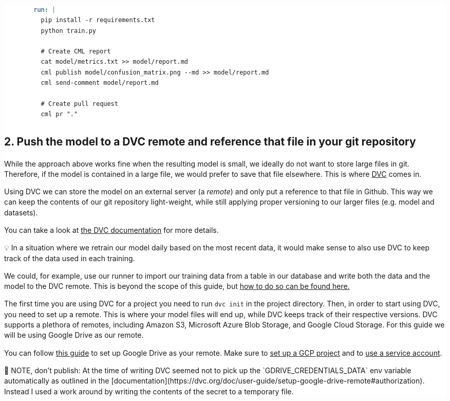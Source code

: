 ```yaml
        run: |
          pip install -r requirements.txt
          python train.py

          # Create CML report
          cat model/metrics.txt >> model/report.md
          cml publish model/confusion_matrix.png --md >> model/report.md
          cml send-comment model/report.md

          # Create pull request
          cml pr "."
```

## 2. Push the model to a DVC remote and reference that file in your git repository

While the approach above works fine when the resulting model is small, we ideally do not want to store large files in git. Therefore, if the model is contained in a large file, we would prefer to save that file elsewhere. This is where [DVC](https://dvc.org/) comes in.

Using DVC we can store the model on an external server (a *remote*) and only put a reference to that file in Github. This way we can keep the contents of our git repository light-weight, while still applying proper versioning to our larger files (e.g. model and datasets).

You can take a look at [the DVC documentation](https://dvc.org/doc) for more details.

<aside>
💡 In a situation where we retrain our model daily based on the most recent data, it would make sense to also use DVC to keep track of the data used in each training.

We could, for example, use our runner to import our training data from a table in our database and write both the data and the model to the DVC remote. This is beyond the scope of this guide, but [how to do so can be found here.](https://github.com/iterative/cml_dvc_case)

</aside>

The first time you are using DVC for a project you need to run `dvc init` in the project directory. Then, in order to start using DVC, you need to set up a remote. This is where your model files will end up, while DVC keeps track of their respective versions. DVC supports a plethora of remotes, including Amazon S3, Microsoft Azure Blob Storage, and Google Cloud Storage. For this guide we will be using Google Drive as our remote.

You can follow [this guide](https://dvc.org/doc/user-guide/setup-google-drive-remote#setup-a-google-drive-dvc-remote) to set up Google Drive as your remote. Make sure to [set up a GCP project](https://dvc.org/doc/user-guide/setup-google-drive-remote#using-a-custom-google-cloud-project-recommended) and to [use a service account](https://dvc.org/doc/user-guide/setup-google-drive-remote#using-service-accounts).

<aside>
🤔 NOTE, don’t publish: At the time of writing DVC seemed not to pick up the `GDRIVE_CREDENTIALS_DATA` env variable automatically as outlined in the [documentation](https://dvc.org/doc/user-guide/setup-google-drive-remote#authorization). Instead I used a work around by writing the contents of the secret to a temporary file.

